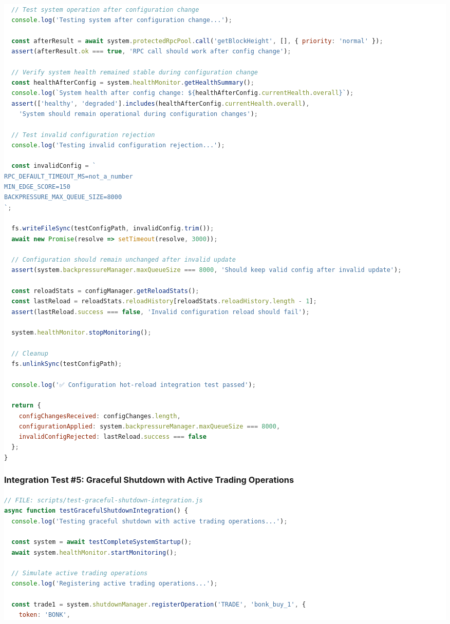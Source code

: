 ```javascript
  // Test system operation after configuration change
  console.log('Testing system after configuration change...');
  
  const afterResult = await system.protectedRpcPool.call('getBlockHeight', [], { priority: 'normal' });
  assert(afterResult.ok === true, 'RPC call should work after config change');
  
  // Verify system health remained stable during configuration change
  const healthAfterConfig = system.healthMonitor.getHealthSummary();
  console.log(`System health after config change: ${healthAfterConfig.currentHealth.overall}`);
  assert(['healthy', 'degraded'].includes(healthAfterConfig.currentHealth.overall), 
    'System should remain operational during configuration changes');
  
  // Test invalid configuration rejection
  console.log('Testing invalid configuration rejection...');
  
  const invalidConfig = `
RPC_DEFAULT_TIMEOUT_MS=not_a_number
MIN_EDGE_SCORE=150
BACKPRESSURE_MAX_QUEUE_SIZE=8000
`;
  
  fs.writeFileSync(testConfigPath, invalidConfig.trim());
  await new Promise(resolve => setTimeout(resolve, 3000));
  
  // Configuration should remain unchanged after invalid update
  assert(system.backpressureManager.maxQueueSize === 8000, 'Should keep valid config after invalid update');
  
  const reloadStats = configManager.getReloadStats();
  const lastReload = reloadStats.reloadHistory[reloadStats.reloadHistory.length - 1];
  assert(lastReload.success === false, 'Invalid configuration reload should fail');
  
  system.healthMonitor.stopMonitoring();
  
  // Cleanup
  fs.unlinkSync(testConfigPath);
  
  console.log('✅ Configuration hot-reload integration test passed');
  
  return {
    configChangesReceived: configChanges.length,
    configurationApplied: system.backpressureManager.maxQueueSize === 8000,
    invalidConfigRejected: lastReload.success === false
  };
}
```

### **Integration Test #5: Graceful Shutdown with Active Trading Operations**
```javascript
// FILE: scripts/test-graceful-shutdown-integration.js
async function testGracefulShutdownIntegration() {
  console.log('Testing graceful shutdown with active trading operations...');
  
  const system = await testCompleteSystemStartup();
  await system.healthMonitor.startMonitoring();
  
  // Simulate active trading operations
  console.log('Registering active trading operations...');
  
  const trade1 = system.shutdownManager.registerOperation('TRADE', 'bonk_buy_1', { 
    token: 'BONK', 
```
